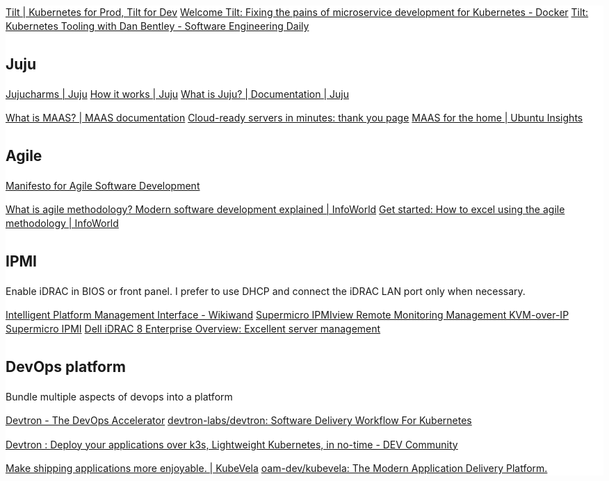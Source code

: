 [Tilt | Kubernetes for Prod, Tilt for Dev](https://tilt.dev/)
[Welcome Tilt: Fixing the pains of microservice development for Kubernetes - Docker](https://www.docker.com/blog/welcome-tilt-fixing-the-pains-of-microservice-development-for-kubernetes/)
[Tilt: Kubernetes Tooling with Dan Bentley - Software Engineering Daily](https://softwareengineeringdaily.com/2020/06/08/tilt-kubernetes-tooling-with-dan-bentley/)

## Juju

[Jujucharms | Juju](https://jujucharms.com/)
[How it works | Juju](https://jujucharms.com/how-it-works)
[What is Juju? | Documentation | Juju](https://jujucharms.com/docs/stable/about-juju)

[What is MAAS? | MAAS documentation](https://docs.maas.io/2.1/en/)
[Cloud-ready servers in minutes: thank you page](https://pages.ubuntu.com/Cloud-Ready-Servers-in-minutes.html?aliId=44859024)
[MAAS for the home | Ubuntu Insights](https://insights.ubuntu.com/2018/03/06/maas-for-the-home)

## Agile

[Manifesto for Agile Software Development](http://agilemanifesto.org/)

[What is agile methodology? Modern software development explained | InfoWorld](https://www.infoworld.com/article/3237508/agile-development/what-is-agile-methodology-modern-software-development-explained.html)
[Get started: How to excel using the agile methodology | InfoWorld](https://www.infoworld.com/article/3237509/how-to-excel-in-agile-software-development.html)

## IPMI

Enable iDRAC in BIOS or front panel.
I prefer to use DHCP and connect the iDRAC LAN port only when necessary.

[Intelligent Platform Management Interface - Wikiwand](https://omni.wikiwand.com/en/Intelligent_Platform_Management_Interface)
[Supermicro IPMIview Remote Monitoring Management KVM-over-IP](http://www.servethehome.com/supermicro-ipmiview-review-remote-server-monitoring-management-ipmi-20-kvm-over-ip/)
[Supermicro IPMI](https://www.boston.co.uk/technical/2016/03/supermicro-ipmi.aspx)
[Dell iDRAC 8 Enterprise Overview: Excellent server management](https://www.servethehome.com/dell-idrac-8-enterprise-overview/)

## DevOps platform

Bundle multiple aspects of devops into a platform

[Devtron - The DevOps Accelerator](https://devtron.ai/)
[devtron-labs/devtron: Software Delivery Workflow For Kubernetes](https://github.com/devtron-labs/devtron)

[Devtron : Deploy your applications over k3s, Lightweight Kubernetes, in no-time - DEV Community](https://dev.to/abhinavd26/devtron-deploy-your-applications-over-k3s-lightweight-kubernetes-in-no-time-2k2g)

[Make shipping applications more enjoyable. | KubeVela](https://kubevela.io/)
[oam-dev/kubevela: The Modern Application Delivery Platform.](https://github.com/oam-dev/kubevela)
